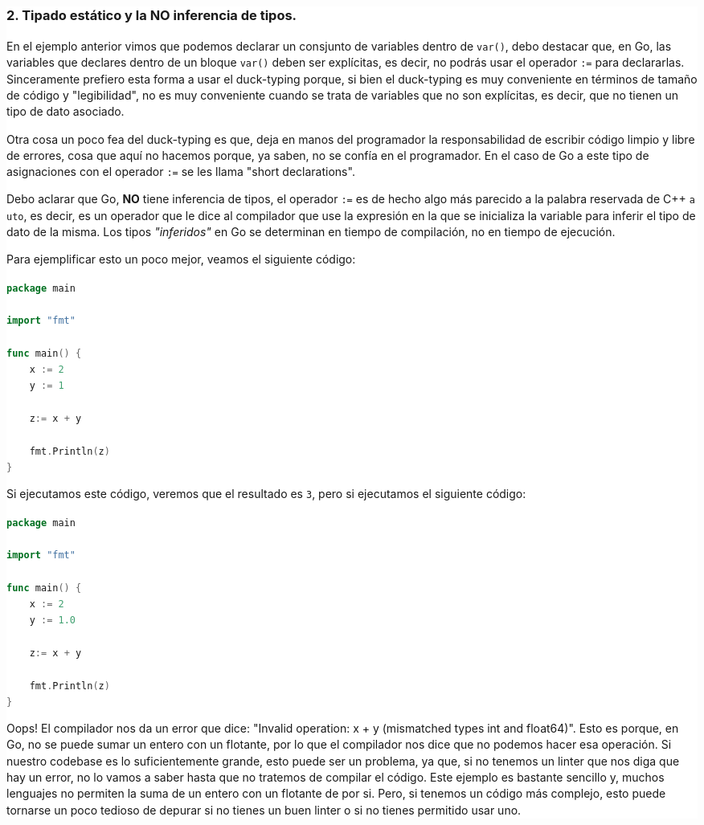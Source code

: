 ### 2. Tipado estático y la NO inferencia de tipos.

En el ejemplo anterior vimos que podemos declarar un consjunto de variables dentro de `var()`, debo destacar que, en Go, las variables que declares dentro de un bloque `var()` deben ser explícitas, es decir, no podrás usar el operador `:=` para declararlas. Sinceramente prefiero esta forma a usar el duck-typing porque, si bien el duck-typing es muy conveniente en términos de tamaño de código y "legibilidad", no es muy conveniente cuando se trata de variables que no son explícitas, es decir, que no tienen un tipo de dato asociado.

Otra cosa un poco fea del duck-typing es que, deja en manos del programador la responsabilidad de escribir código limpio y libre de errores, cosa que aquí no hacemos porque, ya saben, no se confía en el programador. En el caso de Go a este tipo de asignaciones con el operador `:=` se les llama "short declarations". 

Debo aclarar que Go, **NO** tiene inferencia de tipos, el operador `:=` es de hecho algo más parecido a la palabra reservada de C++ `auto`, es decir, es un operador que le dice al compilador que use la expresión en la que se inicializa la variable para inferir el tipo de dato de la misma. Los tipos *"inferidos"* en Go se determinan en tiempo de compilación, no en tiempo de ejecución.

Para ejemplificar esto un poco mejor, veamos el siguiente código:

```go
package main

import "fmt"

func main() {
    x := 2
    y := 1
    
    z:= x + y
    
    fmt.Println(z)
}
```

Si ejecutamos este código, veremos que el resultado es `3`, pero si ejecutamos el siguiente código:

```go
package main

import "fmt"

func main() {
    x := 2
    y := 1.0
    
    z:= x + y
    
    fmt.Println(z)
}
```

Oops! El compilador nos da un error que dice: "Invalid operation: x + y (mismatched types int and float64)". Esto es porque, en Go, no se puede sumar un entero con un flotante, por lo que el compilador nos dice que no podemos hacer esa operación. Si nuestro codebase es lo suficientemente grande, esto puede ser un problema, ya que, si no tenemos un linter que nos diga que hay un error, no lo vamos a saber hasta que no tratemos de compilar el código. Este ejemplo es bastante sencillo y, muchos lenguajes no permiten la suma de un entero con un flotante de por si. Pero, si tenemos un código más complejo, esto puede tornarse un poco tedioso de depurar si no tienes un buen linter o si no tienes permitido usar uno.
